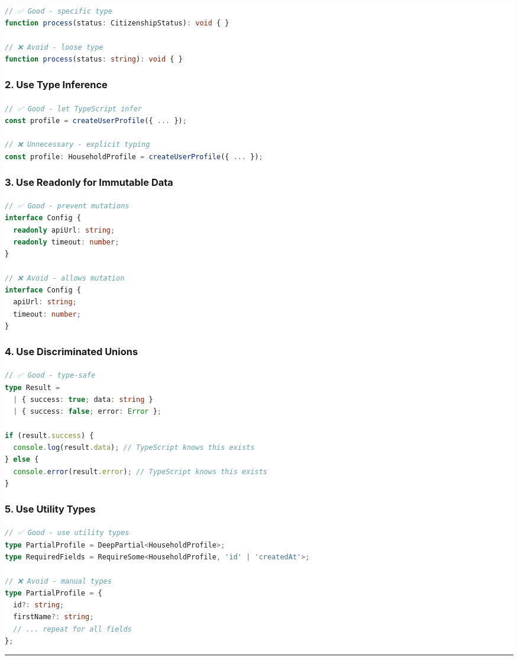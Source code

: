 ```typescript
// ✅ Good - specific type
function process(status: CitizenshipStatus): void { }

// ❌ Avoid - loose type
function process(status: string): void { }
```

### 2. **Use Type Inference**

```typescript
// ✅ Good - let TypeScript infer
const profile = createUserProfile({ ... });

// ❌ Unnecessary - explicit typing
const profile: HouseholdProfile = createUserProfile({ ... });
```

### 3. **Use Readonly for Immutable Data**

```typescript
// ✅ Good - prevent mutations
interface Config {
  readonly apiUrl: string;
  readonly timeout: number;
}

// ❌ Avoid - allows mutation
interface Config {
  apiUrl: string;
  timeout: number;
}
```

### 4. **Use Discriminated Unions**

```typescript
// ✅ Good - type-safe
type Result =
  | { success: true; data: string }
  | { success: false; error: Error };

if (result.success) {
  console.log(result.data); // TypeScript knows this exists
} else {
  console.error(result.error); // TypeScript knows this exists
}
```

### 5. **Use Utility Types**

```typescript
// ✅ Good - use utility types
type PartialProfile = DeepPartial<HouseholdProfile>;
type RequiredFields = RequireSome<HouseholdProfile, 'id' | 'createdAt'>;

// ❌ Avoid - manual types
type PartialProfile = {
  id?: string;
  firstName?: string;
  // ... repeat for all fields
};
```

---